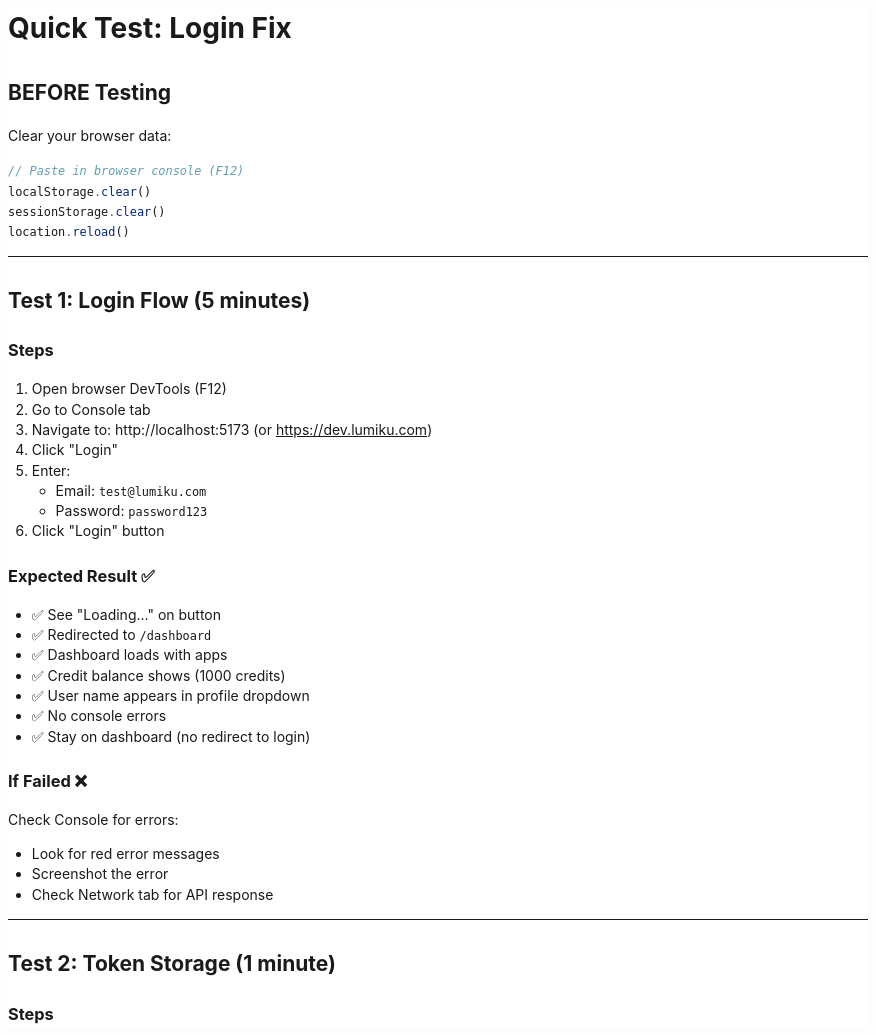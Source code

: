 # Quick Test: Login Fix

## BEFORE Testing

Clear your browser data:

```javascript
// Paste in browser console (F12)
localStorage.clear()
sessionStorage.clear()
location.reload()
```

---

## Test 1: Login Flow (5 minutes)

### Steps

1. Open browser DevTools (F12)
2. Go to Console tab
3. Navigate to: http://localhost:5173 (or https://dev.lumiku.com)
4. Click "Login"
5. Enter:
   - Email: `test@lumiku.com`
   - Password: `password123`
6. Click "Login" button

### Expected Result ✅

- ✅ See "Loading..." on button
- ✅ Redirected to `/dashboard`
- ✅ Dashboard loads with apps
- ✅ Credit balance shows (1000 credits)
- ✅ User name appears in profile dropdown
- ✅ No console errors
- ✅ Stay on dashboard (no redirect to login)

### If Failed ❌

Check Console for errors:
- Look for red error messages
- Screenshot the error
- Check Network tab for API response

---

## Test 2: Token Storage (1 minute)

### Steps
